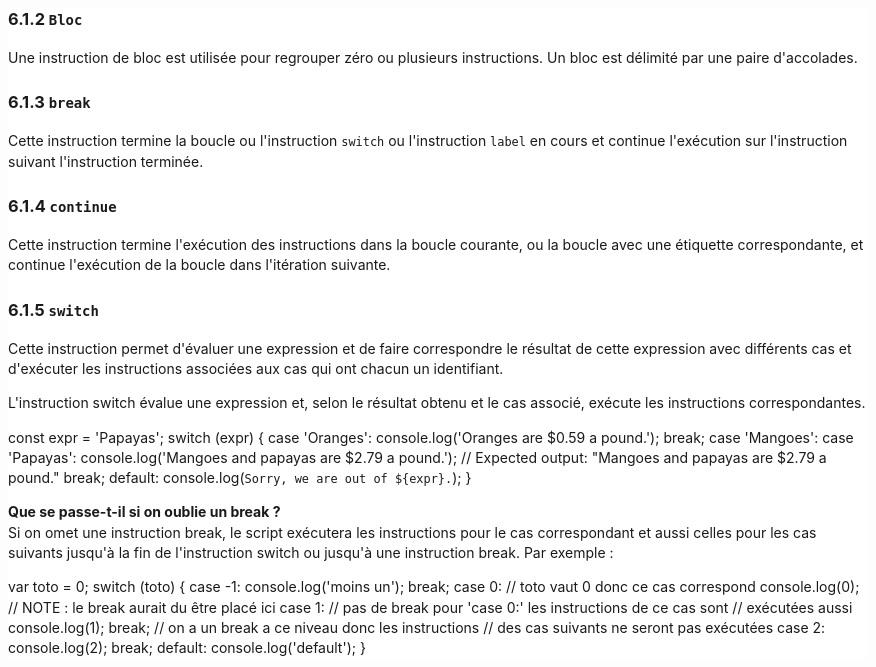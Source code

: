 ### 6.1.2 `Bloc`

Une instruction de bloc est utilisée pour regrouper zéro ou plusieurs instructions. Un bloc est délimité par une paire d'accolades.

### 6.1.3 `break`

Cette instruction termine la boucle ou l'instruction `switch` ou l'instruction `label` en cours et continue l'exécution sur l'instruction suivant l'instruction terminée.

### 6.1.4 **`continue`**

Cette instruction termine l'exécution des instructions dans la boucle courante, ou la boucle avec une étiquette correspondante, et continue l'exécution de la boucle dans l'itération suivante.

### 6.1.5 `switch`

Cette instruction permet d'évaluer une expression et de faire correspondre le résultat de cette expression avec différents cas et d'exécuter les instructions associées aux cas qui ont chacun un identifiant.

L'instruction switch évalue une expression et, selon le résultat obtenu et le cas associé, exécute les instructions correspondantes.

const expr = 'Papayas';
switch (expr) {
  case 'Oranges':
    console.log('Oranges are $0.59 a pound.');
    break;
  case 'Mangoes':
  case 'Papayas':
    console.log('Mangoes and papayas are $2.79 a pound.');
    // Expected output: "Mangoes and papayas are $2.79 a pound."
    break;
  default:
    console.log(`Sorry, we are out of ${expr}.`);
}

**Que se passe-t-il si on oublie un break ?**  
Si on omet une instruction break, le script exécutera les instructions pour le cas correspondant et aussi celles pour les cas suivants jusqu'à la fin de l'instruction switch ou jusqu'à une instruction break. Par exemple :

var toto = 0;
switch (toto) {
    case -1:
        console.log('moins un');
        break;
    case 0: // toto vaut 0 donc ce cas correspond
        console.log(0);
        // NOTE : le break aurait du être placé ici
    case 1: // pas de break pour 'case 0:' les instructions de ce cas sont
            // exécutées aussi
        console.log(1);
        break; // on a un break a ce niveau donc les instructions
               // des cas suivants ne seront pas exécutées
    case 2:
        console.log(2);
        break;
    default:
        console.log('default');
}
